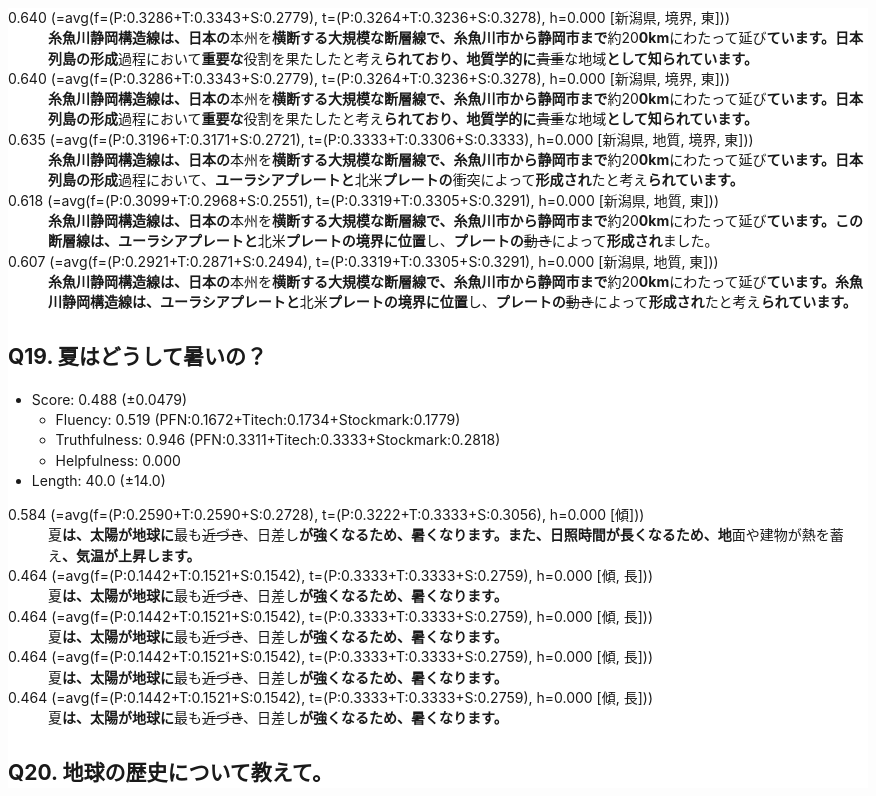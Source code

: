<dl>
<dt>0.640 (=avg(f=(P:0.3286+T:0.3343+S:0.2779), t=(P:0.3264+T:0.3236+S:0.3278), h=0.000 [新潟県, 境界, 東]))</dt>
<dd><b>糸魚川静岡構造線は、日本の</b>本州を<b>横断する大規模な断層線で、糸魚川市から静岡市まで</b>約20<b>0km</b>にわたって延び<b>ています。日本列島の形成</b>過程において<b>重要な</b>役割を果たしたと考え<b>られており、地質学的に</b><s>貴重</s>な地域<b>として知られています。</b></dd>
<dt>0.640 (=avg(f=(P:0.3286+T:0.3343+S:0.2779), t=(P:0.3264+T:0.3236+S:0.3278), h=0.000 [新潟県, 境界, 東]))</dt>
<dd><b>糸魚川静岡構造線は、日本の</b>本州を<b>横断する大規模な断層線で、糸魚川市から静岡市まで</b>約20<b>0km</b>にわたって延び<b>ています。日本列島の形成</b>過程において<b>重要な</b>役割を果たしたと考え<b>られており、地質学的に</b><s>貴重</s>な地域<b>として知られています。</b></dd>
<dt>0.635 (=avg(f=(P:0.3196+T:0.3171+S:0.2721), t=(P:0.3333+T:0.3306+S:0.3333), h=0.000 [新潟県, 地質, 境界, 東]))</dt>
<dd><b>糸魚川静岡構造線は、日本の</b>本州を<b>横断する大規模な断層線で、糸魚川市から静岡市まで</b>約20<b>0km</b>にわたって延び<b>ています。日本列島の形成</b>過程において、<b>ユーラシアプレートと</b>北米<b>プレートの</b>衝突によって<b>形成され</b>たと考え<b>られています。</b></dd>
<dt>0.618 (=avg(f=(P:0.3099+T:0.2968+S:0.2551), t=(P:0.3319+T:0.3305+S:0.3291), h=0.000 [新潟県, 地質, 東]))</dt>
<dd><b>糸魚川静岡構造線は、日本の</b>本州を<b>横断する大規模な断層線で、糸魚川市から静岡市まで</b>約20<b>0km</b>にわたって延び<b>ています。この断層線は、ユーラシアプレートと</b>北米<b>プレートの境界に位置</b>し、<b>プレートの</b><s>動き</s>によって<b>形成され</b>ました。</dd>
<dt>0.607 (=avg(f=(P:0.2921+T:0.2871+S:0.2494), t=(P:0.3319+T:0.3305+S:0.3291), h=0.000 [新潟県, 地質, 東]))</dt>
<dd><b>糸魚川静岡構造線は、日本の</b>本州を<b>横断する大規模な断層線で、糸魚川市から静岡市まで</b>約20<b>0km</b>にわたって延び<b>ています。糸魚川静岡構造線は、ユーラシアプレートと</b>北米<b>プレートの境界に位置</b>し、<b>プレートの</b><s>動き</s>によって<b>形成され</b>たと考え<b>られています。</b></dd>
</dl>

## <a name="Q19"></a>Q19. 夏はどうして暑いの？

- Score: 0.488 (±0.0479)
  - Fluency: 0.519 (PFN:0.1672+Titech:0.1734+Stockmark:0.1779)
  - Truthfulness: 0.946 (PFN:0.3311+Titech:0.3333+Stockmark:0.2818)
  - Helpfulness: 0.000
- Length: 40.0 (±14.0)

<dl>
<dt>0.584 (=avg(f=(P:0.2590+T:0.2590+S:0.2728), t=(P:0.3222+T:0.3333+S:0.3056), h=0.000 [傾]))</dt>
<dd>夏<b>は、太陽が地球に</b>最も<s>近づき</s>、日差し<b>が強くなるため、暑くなります。また、日照時間が長くなるため、地</b>面や建物が熱を蓄え<b>、気温が上昇します。</b></dd>
<dt>0.464 (=avg(f=(P:0.1442+T:0.1521+S:0.1542), t=(P:0.3333+T:0.3333+S:0.2759), h=0.000 [傾, 長]))</dt>
<dd>夏<b>は、太陽が地球に</b>最も<s>近づき</s>、日差し<b>が強くなるため、暑くなります。</b></dd>
<dt>0.464 (=avg(f=(P:0.1442+T:0.1521+S:0.1542), t=(P:0.3333+T:0.3333+S:0.2759), h=0.000 [傾, 長]))</dt>
<dd>夏<b>は、太陽が地球に</b>最も<s>近づき</s>、日差し<b>が強くなるため、暑くなります。</b></dd>
<dt>0.464 (=avg(f=(P:0.1442+T:0.1521+S:0.1542), t=(P:0.3333+T:0.3333+S:0.2759), h=0.000 [傾, 長]))</dt>
<dd>夏<b>は、太陽が地球に</b>最も<s>近づき</s>、日差し<b>が強くなるため、暑くなります。</b></dd>
<dt>0.464 (=avg(f=(P:0.1442+T:0.1521+S:0.1542), t=(P:0.3333+T:0.3333+S:0.2759), h=0.000 [傾, 長]))</dt>
<dd>夏<b>は、太陽が地球に</b>最も<s>近づき</s>、日差し<b>が強くなるため、暑くなります。</b></dd>
</dl>

## <a name="Q20"></a>Q20. 地球の歴史について教えて。
